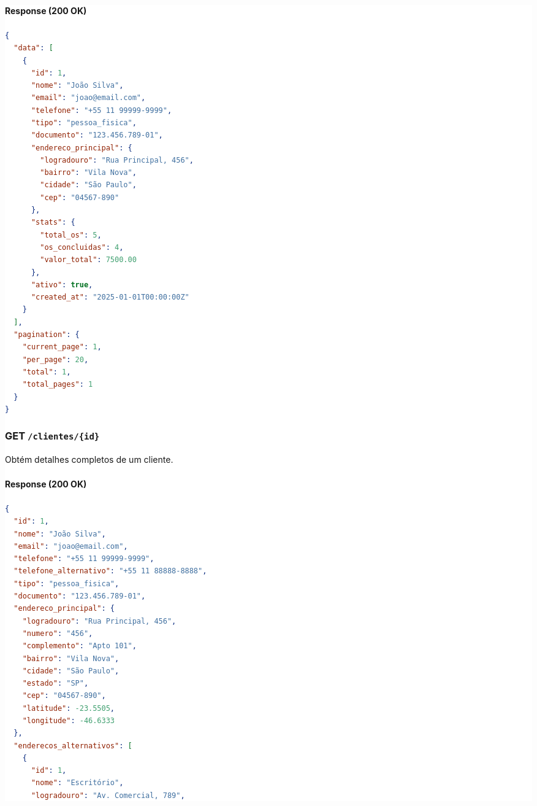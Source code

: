 #### **Response (200 OK)**
```json
{
  "data": [
    {
      "id": 1,
      "nome": "João Silva",
      "email": "joao@email.com",
      "telefone": "+55 11 99999-9999",
      "tipo": "pessoa_fisica",
      "documento": "123.456.789-01",
      "endereco_principal": {
        "logradouro": "Rua Principal, 456",
        "bairro": "Vila Nova",
        "cidade": "São Paulo",
        "cep": "04567-890"
      },
      "stats": {
        "total_os": 5,
        "os_concluidas": 4,
        "valor_total": 7500.00
      },
      "ativo": true,
      "created_at": "2025-01-01T00:00:00Z"
    }
  ],
  "pagination": {
    "current_page": 1,
    "per_page": 20,
    "total": 1,
    "total_pages": 1
  }
}
```

### **GET** `/clientes/{id}`
Obtém detalhes completos de um cliente.

#### **Response (200 OK)**
```json
{
  "id": 1,
  "nome": "João Silva",
  "email": "joao@email.com",
  "telefone": "+55 11 99999-9999",
  "telefone_alternativo": "+55 11 88888-8888",
  "tipo": "pessoa_fisica",
  "documento": "123.456.789-01",
  "endereco_principal": {
    "logradouro": "Rua Principal, 456",
    "numero": "456",
    "complemento": "Apto 101",
    "bairro": "Vila Nova",
    "cidade": "São Paulo",
    "estado": "SP",
    "cep": "04567-890",
    "latitude": -23.5505,
    "longitude": -46.6333
  },
  "enderecos_alternativos": [
    {
      "id": 1,
      "nome": "Escritório",
      "logradouro": "Av. Comercial, 789",
```